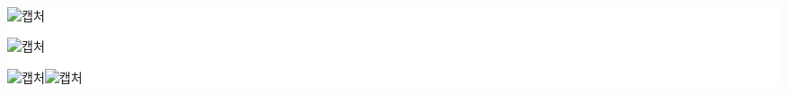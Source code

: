 
![캡처](https://user-images.githubusercontent.com/97647987/176227004-e63e3464-7037-41b4-a5e0-67510be35975.JPG)






![캡처](https://user-images.githubusercontent.com/97647987/176228596-6d449f30-e5cb-40c2-9ee7-0b13c712c312.JPG)





![캡처](https://user-images.githubusercontent.com/97647987/176231129-4585448e-f080-4b4b-8618-f939c59f98ba.JPG)![캡처](https://user-images.githubusercontent.com/97647987/176233675-c4196212-3308-4b4e-ae18-fb1cc43a3a8d.JPG)
